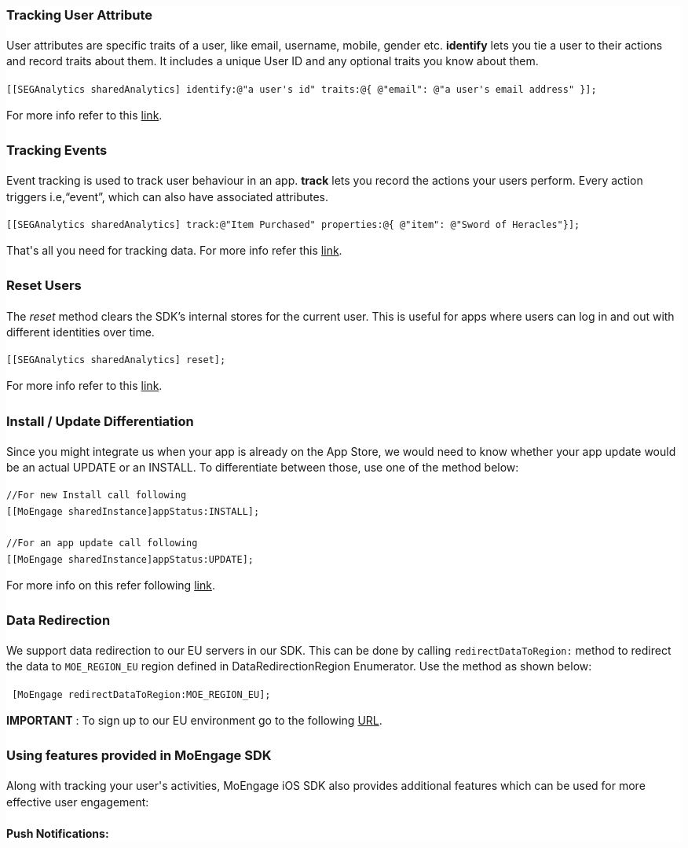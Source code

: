 
### Tracking User Attribute

User attributes are specific traits of a user, like email, username, mobile, gender etc. **identify** lets you tie a user to their actions and record traits about them. It includes a unique User ID and any optional traits you know about them.

 ```[[SEGAnalytics sharedAnalytics] identify:@"a user's id" traits:@{ @"email": @"a user's email address" }];```

For more info refer to this [link](https://segment.com/docs/sources/mobile/ios/#identify).

### Tracking Events

Event tracking is used to track user behaviour in an app. **track** lets you record the actions your users perform. Every action triggers i.e,“event”, which can also have associated attributes.

 ```[[SEGAnalytics sharedAnalytics] track:@"Item Purchased" properties:@{ @"item": @"Sword of Heracles"}];```

That's all you need for tracking data. For more info refer this [link](https://segment.com/docs/sources/mobile/ios/#track).

### Reset Users

The *reset* method clears the SDK’s internal stores for the current user. This is useful for apps where users can log in and out with different identities over time.

 ```[[SEGAnalytics sharedAnalytics] reset];```

For more info refer to this [link](https://segment.com/docs/sources/mobile/ios/#reset).

### Install / Update Differentiation 

Since you might integrate us when your app is already on the App Store, we would need to know whether your app update would be an actual UPDATE or an INSTALL.
To differentiate between those, use one of the method below:

 ```
 //For new Install call following
 [[MoEngage sharedInstance]appStatus:INSTALL];

 //For an app update call following
 [[MoEngage sharedInstance]appStatus:UPDATE];
 ```

For more info on this refer following [link](https://docs.moengage.com/docs/installupdate-differentiation).

### Data Redirection

We support data redirection to our EU servers in our SDK. This can be done by calling `redirectDataToRegion:` method to redirect the data to `MOE_REGION_EU` region defined in DataRedirectionRegion Enumerator. Use the method as shown below:

```
 [MoEngage redirectDataToRegion:MOE_REGION_EU];
```

**IMPORTANT** :
To sign up to our EU environment go to the following [URL](https://app-eu.moengage.com).

### Using features provided in MoEngage SDK

Along with tracking your user's activities, MoEngage iOS SDK also provides additional features which can be used for more effective user engagement:

#### Push Notifications:
```